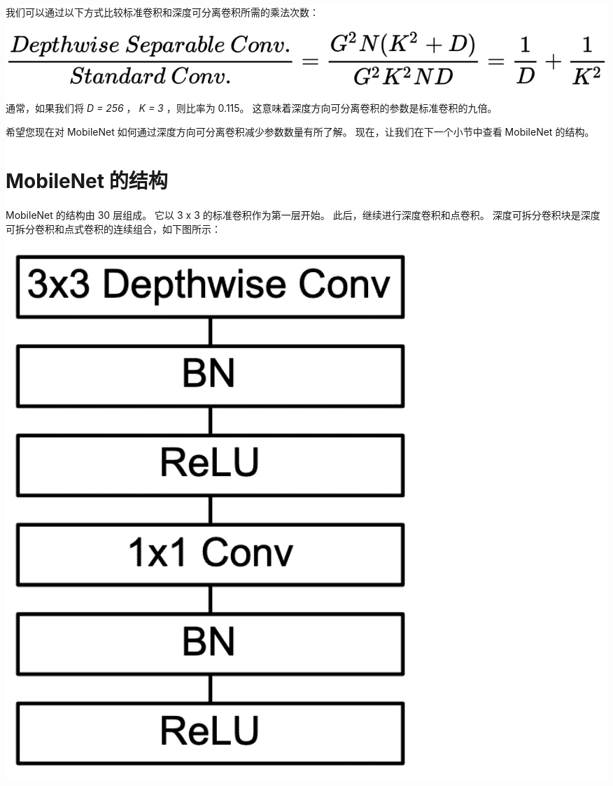 我们可以通过以下方式比较标准卷积和深度可分离卷积所需的乘法次数：

![](img/9b23f1db-5fa5-43a3-9c3b-d96b685696c0.png)

通常，如果我们将 *D = 256* ， *K = 3* ，则比率为 0.115。 这意味着深度方向可分离卷积的参数是标准卷积的九倍。

希望您现在对 MobileNet 如何通过深度方向可分离卷积减少参数数量有所了解。 现在，让我们在下一个小节中查看 MobileNet 的结构。

# MobileNet 的结构

MobileNet 的结构由 30 层组成。 它以 3 x 3 的标准卷积作为第一层开始。 此后，继续进行深度卷积和点卷积。 深度可拆分卷积块是深度可拆分卷积和点式卷积的连续组合，如下图所示：

![](img/9ca9c54e-df3e-4dbf-9f52-4f2d7a72786c.png)

